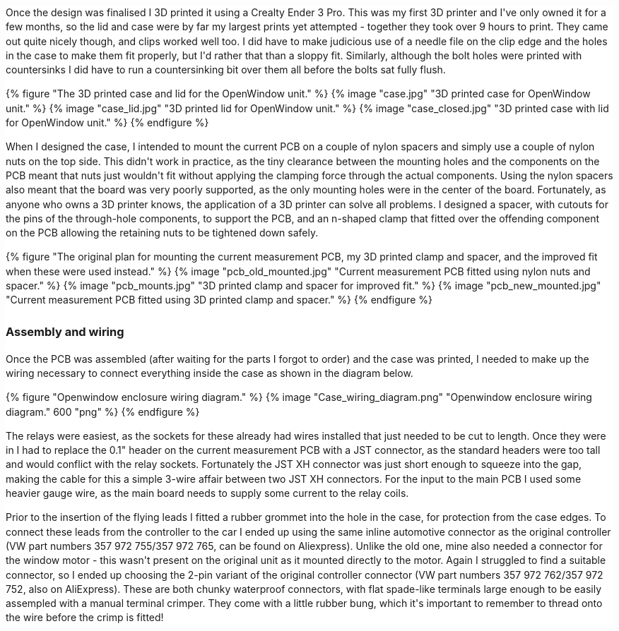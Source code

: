 Once the design was finalised I 3D printed it using a Crealty Ender 3 Pro. This was my first 3D printer and I've only owned it for a few months, so the lid and case were by far my largest prints yet attempted - together they took over 9 hours to print. They came out quite nicely though, and clips worked well too. I did have to make judicious use of a needle file on the clip edge and the holes in the case to make them fit properly, but I'd rather that than a sloppy fit. Similarly, although the bolt holes were printed with countersinks I did have to run a countersinking bit over them all before the bolts sat fully flush.

{% figure "The 3D printed case and lid for the OpenWindow unit." %}
{% image  "case.jpg" "3D printed case for OpenWindow unit."  %}
{% image  "case_lid.jpg" "3D printed lid for OpenWindow unit." %}
{% image  "case_closed.jpg" "3D printed case with lid for OpenWindow unit." %}
{% endfigure %}

When I designed the case, I intended to mount the current PCB on a couple of nylon spacers and simply use a couple of nylon nuts on the top side. This didn't work in practice, as the tiny clearance between the mounting holes and the components on the PCB meant that nuts just wouldn't fit without applying the clamping force through the actual components. Using the nylon spacers also meant that the board was very poorly supported, as the only mounting holes were in the center of the board. Fortunately, as anyone who owns a 3D printer knows, the application of a 3D printer can solve all problems. I designed a spacer, with cutouts for the pins of the through-hole components, to support the PCB, and an n-shaped clamp that fitted over the offending component on the PCB allowing the retaining nuts to be tightened down safely.

{% figure "The original plan for mounting the current measurement PCB, my 3D printed clamp and spacer, and the improved fit when these were used instead." %}
{% image  "pcb_old_mounted.jpg" "Current measurement PCB fitted using nylon nuts and spacer."  %}
{% image  "pcb_mounts.jpg" "3D printed clamp and spacer for improved fit." %}
{% image  "pcb_new_mounted.jpg" "Current measurement PCB fitted using 3D printed clamp and spacer." %}
{% endfigure %}

### Assembly and wiring

Once the PCB was assembled (after waiting for the parts I forgot to order) and the case was printed, I needed to make up the wiring necessary to connect everything inside the case as shown in the diagram below.

{% figure "Openwindow enclosure wiring diagram." %}
{% image  "Case_wiring_diagram.png" "Openwindow enclosure wiring diagram." 600 "png" %}
{% endfigure %}

The relays were easiest, as the sockets for these already had wires installed that just needed to be cut to length. Once they were in I had to replace the 0.1" header on the current measurement PCB with a JST connector, as the standard headers were too tall and would conflict with the relay sockets. Fortunately the JST XH connector was just short enough to squeeze into the gap, making the cable for this a simple 3-wire affair between two JST XH connectors. For the input to the main PCB I used some heavier gauge wire, as the main board needs to supply some current to the relay coils.

Prior to the insertion of the flying leads I fitted a rubber grommet into the hole in the case, for protection from the case edges. To connect these leads from the controller to the car I ended up using the same inline automotive connector as the original controller (VW part numbers 357 972 755/357 972 765, can be found on Aliexpress). Unlike the old one, mine also needed a connector for the window motor - this wasn't present on the original unit as it mounted directly to the motor. Again I struggled to find a suitable connector, so I ended up choosing the 2-pin variant of the original controller connector (VW part numbers 357 972 762/357 972 752, also on AliExpress). These are both chunky waterproof connectors, with flat spade-like terminals large enough to be easily assempled with a manual terminal crimper. They come with a little rubber bung, which it's important to remember to thread onto the wire before the crimp is fitted!
